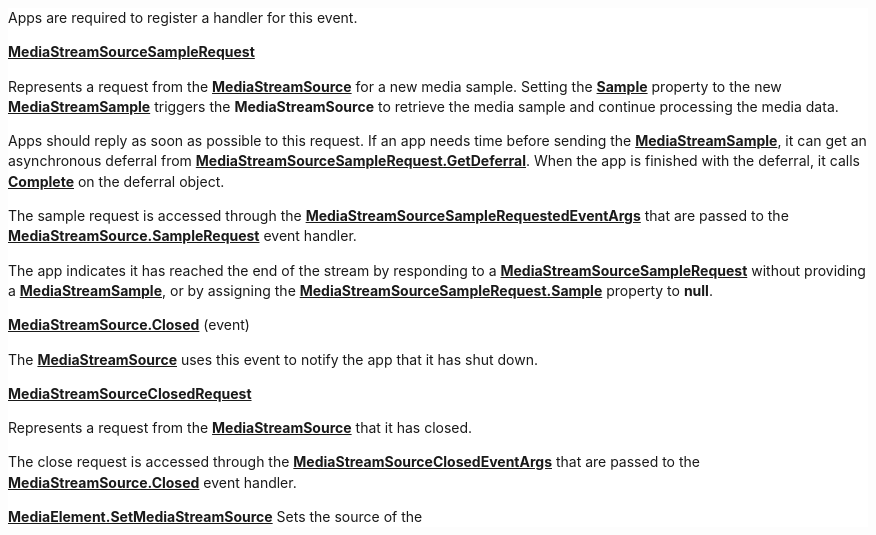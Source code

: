 <p>Apps are required to register a handler for this event. </p>
</td>
</tr>
<tr>
<td><a href="http://msdn.microsoft.com/library/windows/apps/dn282723"><b>MediaStreamSourceSampleRequest</b></a>
</td>
<td>
<p>Represents a request from the <a href="http://msdn.microsoft.com/library/windows/apps/dn282716">
<b>MediaStreamSource</b></a> for a new media sample. Setting the <a href="http://msdn.microsoft.com/library/windows/apps/dn282730">
<b>Sample</b></a> property to the new <a href="http://msdn.microsoft.com/library/windows/apps/dn282675">
<b>MediaStreamSample</b></a> triggers the <b>MediaStreamSource</b> to retrieve the media sample and continue processing the media data.
</p>
<p>Apps should reply as soon as possible to this request. If an app needs time before sending the
<a href="http://msdn.microsoft.com/library/windows/apps/dn282675"><b>MediaStreamSample</b></a>, it can get an asynchronous deferral from
<a href="http://msdn.microsoft.com/library/windows/apps/dn282728"><b>MediaStreamSourceSampleRequest.GetDeferral</b></a>. When the app is finished with the deferral, it calls
<a href="http://msdn.microsoft.com/library/windows/apps/dn282725"><b>Complete</b></a> on the deferral object.</p>
<p>The sample request is accessed through the <a href="http://msdn.microsoft.com/library/windows/apps/dn282726">
<b>MediaStreamSourceSampleRequestedEventArgs</b></a> that are passed to the <a href="http://msdn.microsoft.com/library/windows/apps/dn282761">
<b>MediaStreamSource.SampleRequest</b></a> event handler. </p>
<p>The app indicates it has reached the end of the stream by responding to a <a href="http://msdn.microsoft.com/library/windows/apps/dn282723">
<b>MediaStreamSourceSampleRequest</b></a> without providing a <a href="http://msdn.microsoft.com/library/windows/apps/dn282675">
<b>MediaStreamSample</b></a>, or by assigning the <a href="http://msdn.microsoft.com/library/windows/apps/dn282730">
<b>MediaStreamSourceSampleRequest.Sample</b></a> property to <b>null</b>.</p>
</td>
</tr>
<tr>
<td><a href="http://msdn.microsoft.com/library/windows/apps/dn282752"><b>MediaStreamSource.Closed</b></a> (event)</td>
<td>
<p>The <a href="http://msdn.microsoft.com/library/windows/apps/dn282716"><b>MediaStreamSource</b></a> uses this event to notify the app that it has shut down.</p>
</td>
</tr>
<tr>
<td><a href="http://msdn.microsoft.com/library/windows/apps/dn282720"><b>MediaStreamSourceClosedRequest</b></a>
</td>
<td>
<p>Represents a request from the <a href="http://msdn.microsoft.com/library/windows/apps/dn282716">
<b>MediaStreamSource</b></a> that it has closed.</p>
<p>The close request is accessed through the <a href="http://msdn.microsoft.com/library/windows/apps/dn282717">
<b>MediaStreamSourceClosedEventArgs</b></a> that are passed to the <a href="http://msdn.microsoft.com/library/windows/apps/dn282752">
<b>MediaStreamSource.Closed</b></a> event handler.</p>
</td>
</tr>
<tr>
<td><a href="http://msdn.microsoft.com/library/windows/apps/dn299029"><b>MediaElement.SetMediaStreamSource</b></a>
</td>
<td>Sets the source of the <a href="http://msdn.microsoft.com/library/windows/apps/br242926">